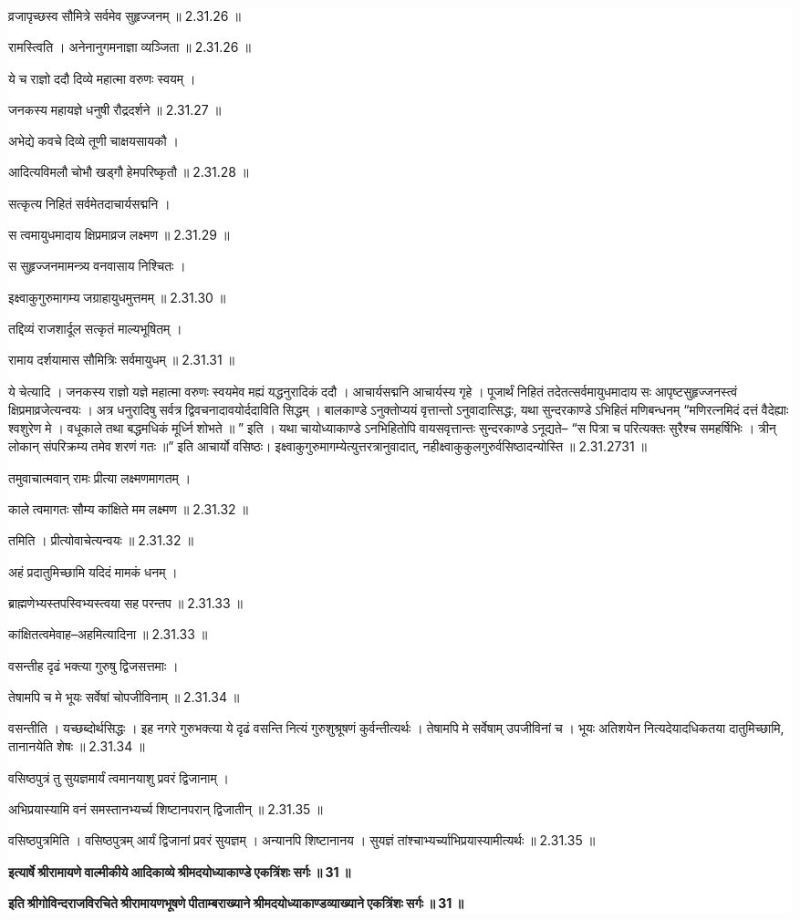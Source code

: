 व्रजापृच्छस्व सौमित्रे सर्वमेव सुहृज्जनम् ॥ 2.31.26 ॥

रामस्त्विति । अनेनानुगमनाज्ञा व्यञ्जिता ॥ 2.31.26 ॥

ये च राज्ञो ददौ दिव्ये महात्मा वरुणः स्वयम् ।

जनकस्य महायज्ञे धनुषी रौद्रदर्शने ॥ 2.31.27 ॥

अभेद्ये कवचे दिव्ये तूणी चाक्षयसायकौ ।

आदित्यविमलौ चोभौ खड्गौ हेमपरिष्कृतौ ॥ 2.31.28 ॥

सत्कृत्य निहितं सर्वमेतदाचार्यसद्मनि ।

स त्वमायुधमादाय क्षिप्रमाव्रज लक्ष्मण ॥ 2.31.29 ॥

स सुहृज्जनमामन्त्र्य वनवासाय निश्चितः ।

इक्ष्वाकुगुरुमागम्य जग्राहायुधमुत्तमम् ॥ 2.31.30 ॥

तद्दिव्यं राजशार्दूल सत्कृतं माल्यभूषितम् ।

रामाय दर्शयामास सौमित्रिः सर्वमायुधम् ॥ 2.31.31 ॥

ये चेत्यादि । जनकस्य राज्ञो यज्ञे महात्मा वरुणः स्वयमेव मह्यं यद्धनुरादिकं ददौ । आचार्यसद्मनि आचार्यस्य गृहे । पूजार्थं निहितं तदेतत्सर्वमायुधमादाय सः आपृष्टसुहृज्जनस्त्वं क्षिप्रमाव्रजेत्यन्वयः । अत्र धनुरादिषु सर्वत्र द्विवचनादावयोर्ददाविति सिद्धम् । बालकाण्डे ऽनुक्तोप्ययं वृत्तान्तो ऽनुवादात्सिद्धः, यथा सुन्दरकाण्डे ऽभिहितं मणिबन्धनम् “मणिरत्नमिदं दत्तं वैदेह्याः श्वशुरेण मे । वधूकाले तथा बद्धमधिकं मूर्ध्नि शोभते ॥ ” इति । यथा चायोध्याकाण्डे ऽनभिहितोपि वायसवृत्तान्तः सुन्दरकाण्डे ऽनूद्यते– “स पित्रा च परित्यक्तः सुरैश्च समहर्षिभिः । त्रीन् लोकान् संपरिक्रम्य तमेव शरणं गतः ॥” इति आचार्यो वसिष्ठः। इक्ष्वाकुगुरुमागम्येत्युत्तरत्रानुवादात्, नहीक्ष्वाकुकुलगुरुर्वसिष्ठादन्योस्ति ॥ 2.31.2731 ॥

तमुवाचात्मवान् रामः प्रीत्या लक्ष्मणमागतम् ।

काले त्वमागतः सौम्य कांक्षिते मम लक्ष्मण ॥ 2.31.32 ॥

तमिति । प्रीत्योवाचेत्यन्वयः ॥ 2.31.32 ॥

अहं प्रदातुमिच्छामि यदिदं मामकं धनम् ।

ब्राह्मणेभ्यस्तपस्विभ्यस्त्वया सह परन्तप ॥ 2.31.33 ॥

कांक्षितत्वमेवाह–अहमित्यादिना ॥ 2.31.33 ॥

वसन्तीह दृढं भक्त्या गुरुषु द्विजसत्तमाः ।

तेषामपि च मे भूयः सर्वेषां चोपजीविनाम् ॥ 2.31.34 ॥

वसन्तीति । यच्छब्दोर्थसिद्धः । इह नगरे गुरुभक्त्या ये दृढं वसन्ति नित्यं गुरुशुश्रूषणं कुर्वन्तीत्यर्थः । तेषामपि मे सर्वेषाम् उपजीविनां च । भूयः अतिशयेन नित्यदेयादधिकतया दातुमिच्छामि, तानानयेति शेषः ॥ 2.31.34 ॥

वसिष्ठपुत्रं तु सुयज्ञमार्यं त्वमानयाशु प्रवरं द्विजानाम् ।

अभिप्रयास्यामि वनं समस्तानभ्यर्च्य शिष्टानपरान् द्विजातीन् ॥ 2.31.35 ॥

वसिष्ठपुत्रमिति । वसिष्ठपुत्रम् आर्यं द्विजानां प्रवरं सुयज्ञम् । अन्यानपि शिष्टानानय । सुयज्ञं तांश्चाभ्यर्च्याभिप्रयास्यामीत्यर्थः ॥ 2.31.35 ॥

**इत्यार्षे श्रीरामायणे वाल्मीकीये आदिकाव्ये श्रीमदयोध्याकाण्डे एकत्रिंशः सर्गः ॥ 31 ॥**

**इति श्रीगोविन्दराजविरचिते श्रीरामायणभूषणे पीताम्बराख्याने श्रीमदयोध्याकाण्डव्याख्याने एकत्रिंशः सर्गः ॥ 31 ॥**
